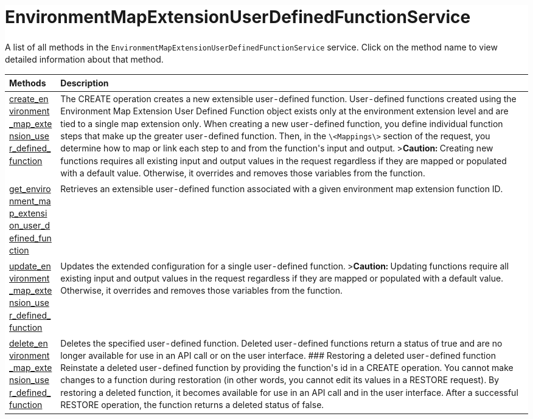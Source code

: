 # EnvironmentMapExtensionUserDefinedFunctionService

A list of all methods in the `EnvironmentMapExtensionUserDefinedFunctionService` service. Click on the method name to view detailed information about that method.

| Methods                                                                                                           | Description                                                                                                                                                                                                                                                                                                                                                                                                                                                                                                                                                                                                                                                                                                                                                                             |
| :---------------------------------------------------------------------------------------------------------------- | :-------------------------------------------------------------------------------------------------------------------------------------------------------------------------------------------------------------------------------------------------------------------------------------------------------------------------------------------------------------------------------------------------------------------------------------------------------------------------------------------------------------------------------------------------------------------------------------------------------------------------------------------------------------------------------------------------------------------------------------------------------------------------------------- |
| [create_environment_map_extension_user_defined_function](#create_environment_map_extension_user_defined_function) | The CREATE operation creates a new extensible user-defined function. User-defined functions created using the Environment Map Extension User Defined Function object exists only at the environment extension level and are tied to a single map extension only. When creating a new user-defined function, you define individual function steps that make up the greater user-defined function. Then, in the `\<Mappings\>` section of the request, you determine how to map or link each step to and from the function's input and output. \>**Caution:** Creating new functions requires all existing input and output values in the request regardless if they are mapped or populated with a default value. Otherwise, it overrides and removes those variables from the function. |
| [get_environment_map_extension_user_defined_function](#get_environment_map_extension_user_defined_function)       | Retrieves an extensible user-defined function associated with a given environment map extension function ID.                                                                                                                                                                                                                                                                                                                                                                                                                                                                                                                                                                                                                                                                            |
| [update_environment_map_extension_user_defined_function](#update_environment_map_extension_user_defined_function) | Updates the extended configuration for a single user-defined function. \>**Caution:** Updating functions require all existing input and output values in the request regardless if they are mapped or populated with a default value. Otherwise, it overrides and removes those variables from the function.                                                                                                                                                                                                                                                                                                                                                                                                                                                                            |
| [delete_environment_map_extension_user_defined_function](#delete_environment_map_extension_user_defined_function) | Deletes the specified user-defined function. Deleted user-defined functions return a status of true and are no longer available for use in an API call or on the user interface. ### Restoring a deleted user-defined function Reinstate a deleted user-defined function by providing the function's id in a CREATE operation. You cannot make changes to a function during restoration (in other words, you cannot edit its values in a RESTORE request). By restoring a deleted function, it becomes available for use in an API call and in the user interface. After a successful RESTORE operation, the function returns a deleted status of false.                                                                                                                                |